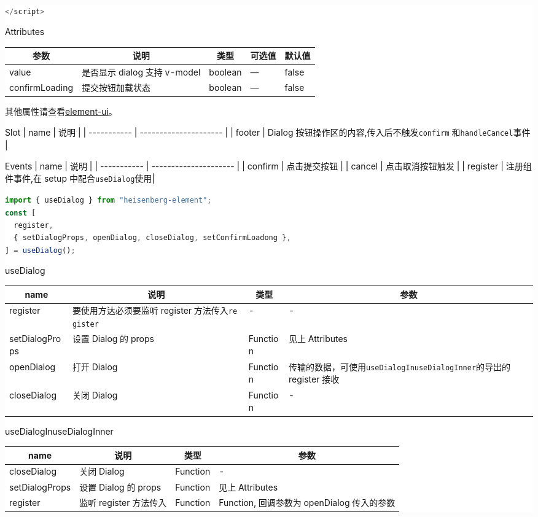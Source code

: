 ```js
</script>
```

Attributes

| 参数           | 说明                         | 类型    | 可选值 | 默认值 |
| -------------- | ---------------------------- | ------- | ------ | ------ |
| value          | 是否显示 dialog 支持 v-model | boolean | —      | false  |
| confirmLoading | 提交按钮加载状态             | boolean | —      | false  |

其他属性请查看[element-ui](https://element.eleme.io/#/zh-CN/component/dialog#attributes)。

Slot
| name | 说明 |
| ----------- | --------------------- |
| footer | Dialog 按钮操作区的内容,传入后不触发`confirm` 和`handleCancel`事件 |

Events
| name | 说明 |
| ----------- | --------------------- |
| confirm | 点击提交按钮 |
| cancel | 点击取消按钮触发 |
| register | 注册组件事件,在 setup 中配合`useDialog`使用|

```js
import { useDialog } from "heisenberg-element";
const [
  register,
  { setDialogProps, openDialog, closeDialog, setConfirmLoadong },
] = useDialog();
```

useDialog

| name           | 说明                                             | 类型     | 参数                                                                |
| -------------- | ------------------------------------------------ | -------- | ------------------------------------------------------------------- |
| register       | 要使用方达必须要监听 register 方法传入`register` | -        | -                                                                   |
| setDialogProps | 设置 Dialog 的 props                             | Function | 见上 Attributes                                                     |
| openDialog     | 打开 Dialog                                      | Function | 传输的数据，可使用`useDialogInuseDialogInner`的导出的 register 接收 |
| closeDialog    | 关闭 Dialog                                      | Function | -                                                                   |

useDialogInuseDialogInner

| name           | 说明                   | 类型     | 参数                                       |
| -------------- | ---------------------- | -------- | ------------------------------------------ |
| closeDialog    | 关闭 Dialog            | Function | -                                          |
| setDialogProps | 设置 Dialog 的 props   | Function | 见上 Attributes                            |
| register       | 监听 register 方法传入 | Function | Function, 回调参数为 openDialog 传入的参数 |
